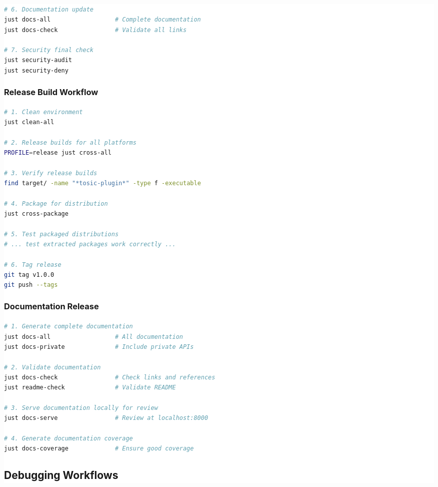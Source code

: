 ```bash
# 6. Documentation update
just docs-all                  # Complete documentation
just docs-check                # Validate all links

# 7. Security final check
just security-audit
just security-deny
```

### Release Build Workflow

```bash
# 1. Clean environment
just clean-all

# 2. Release builds for all platforms
PROFILE=release just cross-all

# 3. Verify release builds
find target/ -name "*tosic-plugin*" -type f -executable

# 4. Package for distribution
just cross-package

# 5. Test packaged distributions
# ... test extracted packages work correctly ...

# 6. Tag release
git tag v1.0.0
git push --tags
```

### Documentation Release

```bash
# 1. Generate complete documentation
just docs-all                  # All documentation
just docs-private              # Include private APIs

# 2. Validate documentation
just docs-check                # Check links and references
just readme-check              # Validate README

# 3. Serve documentation locally for review
just docs-serve                # Review at localhost:8000

# 4. Generate documentation coverage
just docs-coverage             # Ensure good coverage
```

## Debugging Workflows
